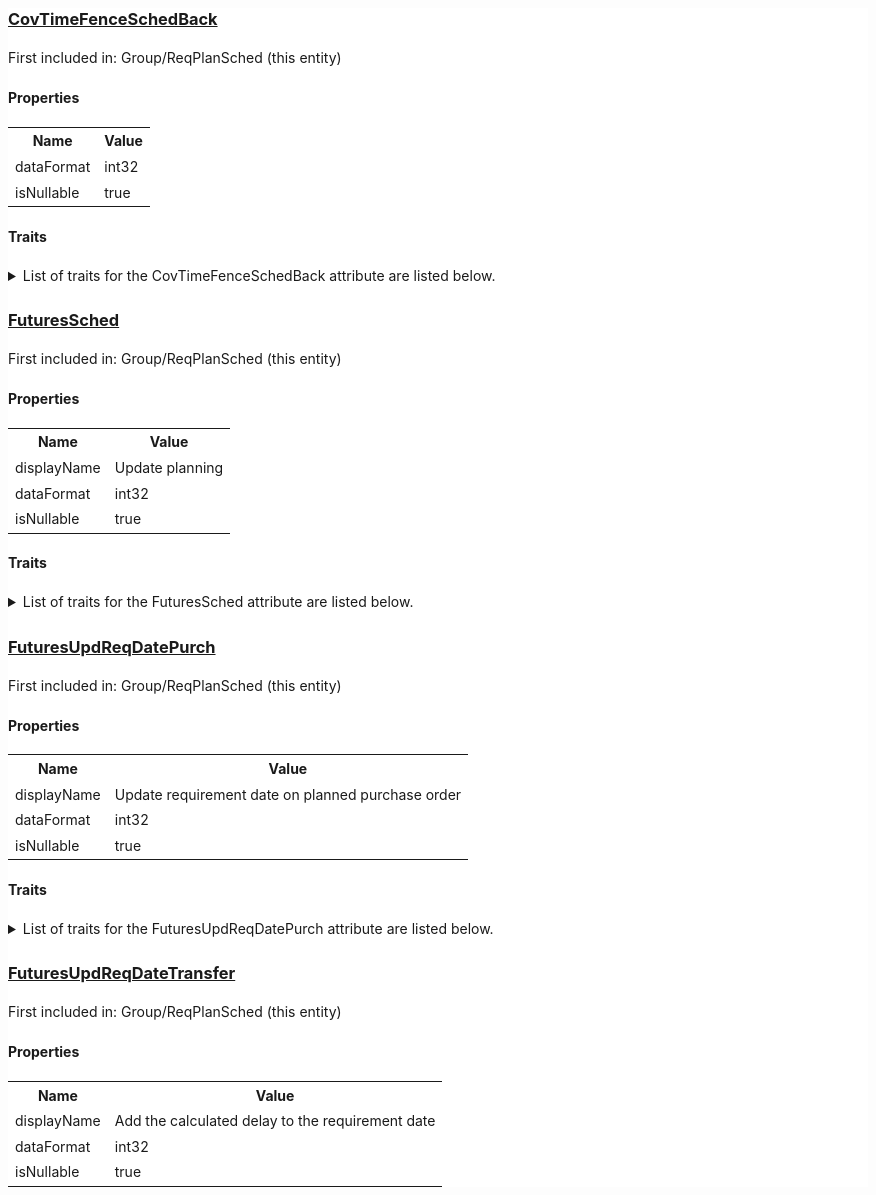 ### <a href=#CovTimeFenceSchedBack name="CovTimeFenceSchedBack">CovTimeFenceSchedBack</a>

First included in: Group/ReqPlanSched (this entity)  

#### Properties

<table><tr><th>Name</th><th>Value</th></tr><tr><td>dataFormat</td><td>int32</td></tr><tr><td>isNullable</td><td>true</td></tr></table>

#### Traits

<details><summary>List of traits for the CovTimeFenceSchedBack attribute are listed below.</summary></details>

### <a href=#FuturesSched name="FuturesSched">FuturesSched</a>

First included in: Group/ReqPlanSched (this entity)  

#### Properties

<table><tr><th>Name</th><th>Value</th></tr><tr><td>displayName</td><td>Update planning</td></tr><tr><td>dataFormat</td><td>int32</td></tr><tr><td>isNullable</td><td>true</td></tr></table>

#### Traits

<details><summary>List of traits for the FuturesSched attribute are listed below.</summary></details>

### <a href=#FuturesUpdReqDatePurch name="FuturesUpdReqDatePurch">FuturesUpdReqDatePurch</a>

First included in: Group/ReqPlanSched (this entity)  

#### Properties

<table><tr><th>Name</th><th>Value</th></tr><tr><td>displayName</td><td>Update requirement date on planned purchase order</td></tr><tr><td>dataFormat</td><td>int32</td></tr><tr><td>isNullable</td><td>true</td></tr></table>

#### Traits

<details><summary>List of traits for the FuturesUpdReqDatePurch attribute are listed below.</summary></details>

### <a href=#FuturesUpdReqDateTransfer name="FuturesUpdReqDateTransfer">FuturesUpdReqDateTransfer</a>

First included in: Group/ReqPlanSched (this entity)  

#### Properties

<table><tr><th>Name</th><th>Value</th></tr><tr><td>displayName</td><td>Add the calculated delay to the requirement date</td></tr><tr><td>dataFormat</td><td>int32</td></tr><tr><td>isNullable</td><td>true</td></tr></table>
